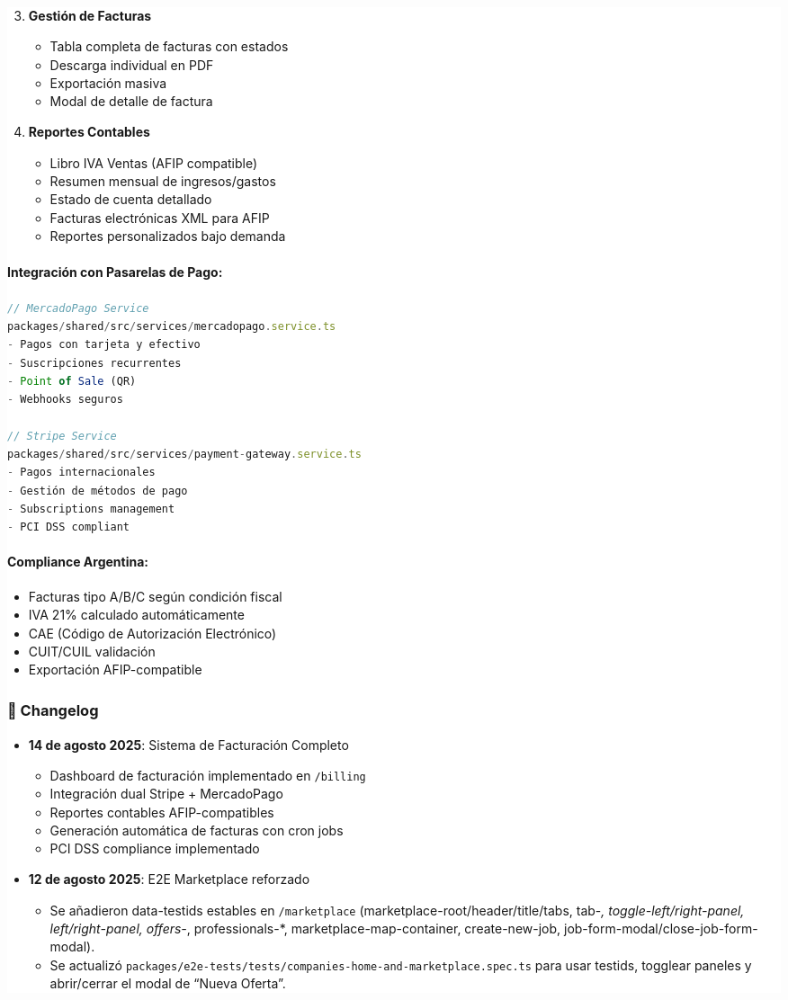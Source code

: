 3. **Gestión de Facturas**
   - Tabla completa de facturas con estados
   - Descarga individual en PDF
   - Exportación masiva
   - Modal de detalle de factura

4. **Reportes Contables**
   - Libro IVA Ventas (AFIP compatible)
   - Resumen mensual de ingresos/gastos
   - Estado de cuenta detallado
   - Facturas electrónicas XML para AFIP
   - Reportes personalizados bajo demanda

#### **Integración con Pasarelas de Pago**:

```typescript
// MercadoPago Service
packages/shared/src/services/mercadopago.service.ts
- Pagos con tarjeta y efectivo
- Suscripciones recurrentes
- Point of Sale (QR)
- Webhooks seguros

// Stripe Service
packages/shared/src/services/payment-gateway.service.ts
- Pagos internacionales
- Gestión de métodos de pago
- Subscriptions management
- PCI DSS compliant
```

#### **Compliance Argentina**:

- Facturas tipo A/B/C según condición fiscal
- IVA 21% calculado automáticamente
- CAE (Código de Autorización Electrónico)
- CUIT/CUIL validación
- Exportación AFIP-compatible

### 📝 Changelog

- **14 de agosto 2025**: Sistema de Facturación Completo
  - Dashboard de facturación implementado en `/billing`
  - Integración dual Stripe + MercadoPago
  - Reportes contables AFIP-compatibles
  - Generación automática de facturas con cron jobs
  - PCI DSS compliance implementado

- **12 de agosto 2025**: E2E Marketplace reforzado
  - Se añadieron data-testids estables en `/marketplace` (marketplace-root/header/title/tabs, tab-_, toggle-left/right-panel, left/right-panel, offers-_, professionals-\*, marketplace-map-container, create-new-job, job-form-modal/close-job-form-modal).
  - Se actualizó `packages/e2e-tests/tests/companies-home-and-marketplace.spec.ts` para usar testids, togglear paneles y abrir/cerrar el modal de “Nueva Oferta”.
